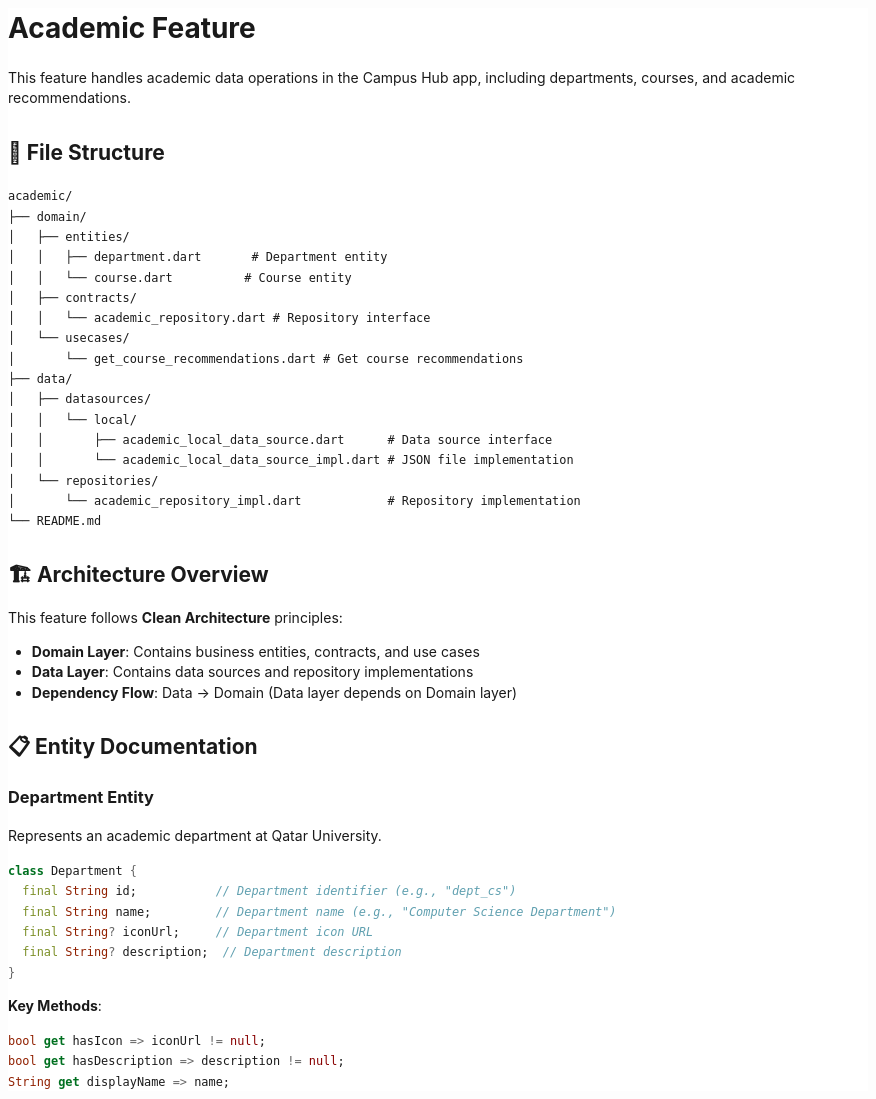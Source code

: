 # Academic Feature

This feature handles academic data operations in the Campus Hub app, including departments, courses, and academic recommendations.

## 📁 File Structure

```
academic/
├── domain/
│   ├── entities/
│   │   ├── department.dart       # Department entity
│   │   └── course.dart          # Course entity
│   ├── contracts/
│   │   └── academic_repository.dart # Repository interface
│   └── usecases/
│       └── get_course_recommendations.dart # Get course recommendations
├── data/
│   ├── datasources/
│   │   └── local/
│   │       ├── academic_local_data_source.dart      # Data source interface
│   │       └── academic_local_data_source_impl.dart # JSON file implementation
│   └── repositories/
│       └── academic_repository_impl.dart            # Repository implementation
└── README.md
```

## 🏗️ Architecture Overview

This feature follows **Clean Architecture** principles:

- **Domain Layer**: Contains business entities, contracts, and use cases
- **Data Layer**: Contains data sources and repository implementations
- **Dependency Flow**: Data → Domain (Data layer depends on Domain layer)

## 📋 Entity Documentation

### Department Entity
Represents an academic department at Qatar University.

```dart
class Department {
  final String id;           // Department identifier (e.g., "dept_cs")
  final String name;         // Department name (e.g., "Computer Science Department")
  final String? iconUrl;     // Department icon URL
  final String? description;  // Department description
}
```

**Key Methods**:
```dart
bool get hasIcon => iconUrl != null;
bool get hasDescription => description != null;
String get displayName => name;
```
